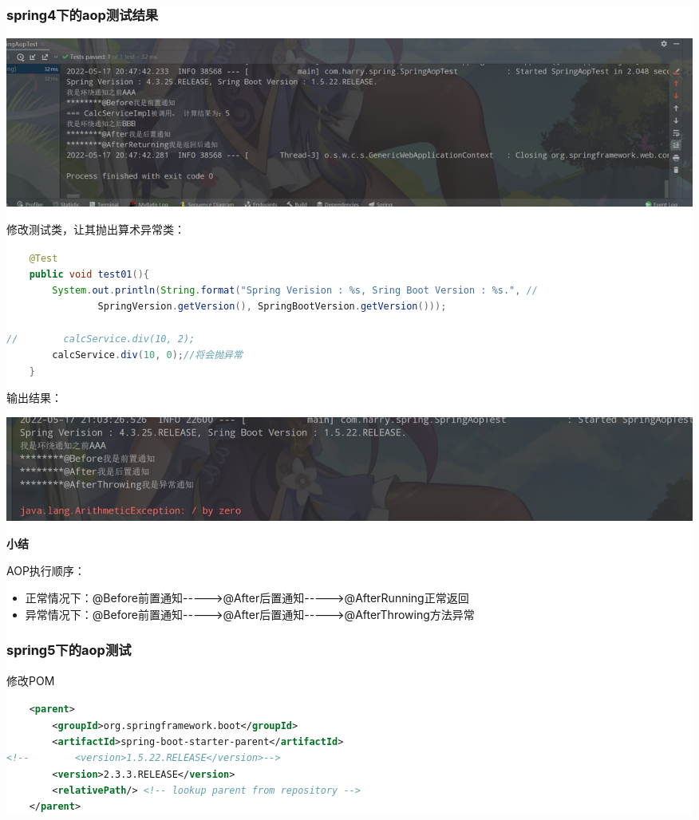 ### spring4下的aop测试结果

![image-20220517205520704](images\image-20220517205520704.png)



修改测试类，让其抛出算术异常类：

```java
    @Test
    public void test01(){
        System.out.println(String.format("Spring Verision : %s, Sring Boot Version : %s.", //
                SpringVersion.getVersion(), SpringBootVersion.getVersion()));

//        calcService.div(10, 2);
        calcService.div(10, 0);//将会抛异常
    }
```

输出结果：

![image-20220517210346837](images\image-20220517210346837.png)



**小结**

AOP执行顺序：

- 正常情况下：@Before前置通知----->@After后置通知----->@AfterRunning正常返回
- 异常情况下：@Before前置通知----->@After后置通知----->@AfterThrowing方法异常

### spring5下的aop测试

修改POM

```xml
    <parent>
        <groupId>org.springframework.boot</groupId>
        <artifactId>spring-boot-starter-parent</artifactId>
<!--        <version>1.5.22.RELEASE</version>-->
        <version>2.3.3.RELEASE</version>
        <relativePath/> <!-- lookup parent from repository -->
    </parent>
```
